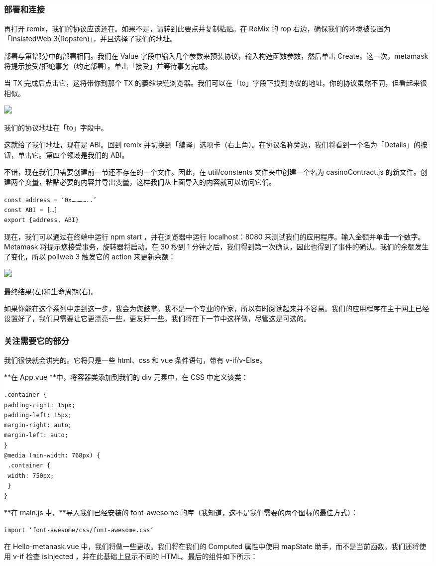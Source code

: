 ### 部署和连接

再打开 remix，我们的协议应该还在。如果不是，请转到此要点并复制粘贴。在 ReMix 的 rop 右边，确保我们的环境被设置为「InsistedWeb 3(Ropsten)」，并且选择了我们的地址。

部署与第1部分中的部署相同。我们在 Value 字段中输入几个参数来预装协议，输入构造函数参数，然后单击 Create。这一次，metamask 将提示接受/拒绝事务（约定部署）。单击「接受」并等待事务完成。

当 TX 完成后点击它，这将带你到那个 TX 的萎缩块链浏览器。我们可以在「to」字段下找到协议的地址。你的协议虽然不同，但看起来很相似。

![](https://i.imgur.com/Yw4QGA3.png)

我们的协议地址在「to」字段中。

这就给了我们地址，现在是 ABI。回到 remix 并切换到「编译」选项卡（右上角）。在协议名称旁边，我们将看到一个名为「Details」的按钮，单击它。第四个领域是我们的 ABI。

不错，现在我们只需要创建前一节还不存在的一个文件。因此，在 util/constents 文件夹中创建一个名为 casinoContract.js 的新文件。创建两个变量，粘贴必要的内容并导出变量，这样我们从上面导入的内容就可以访问它们。

    const address = ‘0x…………..’
    const ABI = […]
    export {address, ABI}

现在，我们可以通过在终端中运行 npm start ，并在浏览器中运行 localhost：8080 来测试我们的应用程序。输入金额并单击一个数字。Metamask 将提示您接受事务，旋转器将启动。在 30 秒到 1 分钟之后，我们得到第一次确认，因此也得到了事件的确认。我们的余额发生了变化，所以 pollweb 3 触发它的 action 来更新余额：

![](https://i.imgur.com/343AFSa.png)

最终结果(左)和生命周期(右)。

如果你能在这个系列中走到这一步，我会为您鼓掌。我不是一个专业的作家，所以有时阅读起来并不容易。我们的应用程序在主干网上已经设置好了，我们只需要让它更漂亮一些，更友好一些。我们将在下一节中这样做，尽管这是可选的。


### 关注需要它的部分

我们很快就会讲完的。它将只是一些 html、css 和 vue 条件语句，带有 v-if/v-Else。

**在 App.vue **中，将容器类添加到我们的 div 元素中，在 CSS 中定义该类：

    .container {
    padding-right: 15px;
    padding-left: 15px;
    margin-right: auto;
    margin-left: auto;
    }
    @media (min-width: 768px) {
     .container {
     width: 750px;
     }
    }

**在 main.js 中，**导入我们已经安装的 font-awesome 的库（我知道，这不是我们需要的两个图标的最佳方式）：

    import ‘font-awesome/css/font-awesome.css’


在 Hello-metanask.vue 中，我们将做一些更改。我们将在我们的 Computed 属性中使用 mapState 助手，而不是当前函数。我们还将使用 v-if 检查 isInjected ，并在此基础上显示不同的 HTML。最后的组件如下所示：
